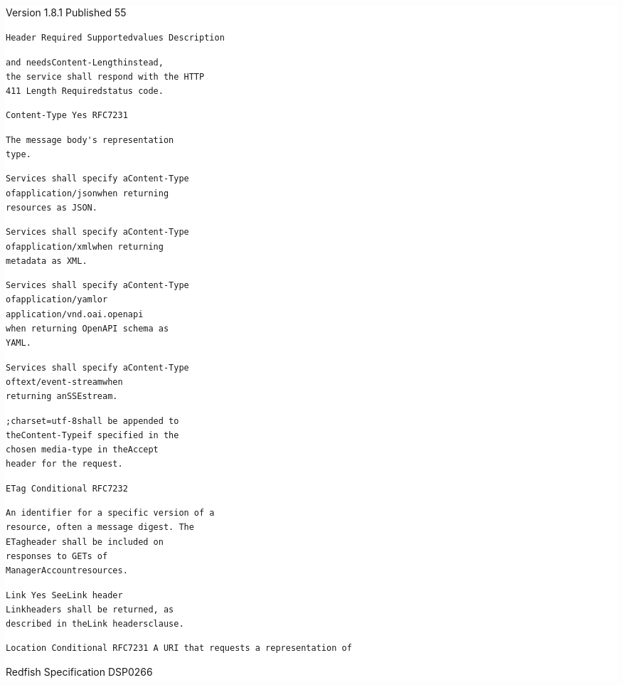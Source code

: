 Version 1.8.1 Published 55


```
Header Required Supportedvalues Description
```
```
and needsContent-Lengthinstead,
the service shall respond with the HTTP
411 Length Requiredstatus code.
```
```
Content-Type Yes RFC7231
```
```
The message body's representation
type.
```
```
Services shall specify aContent-Type
ofapplication/jsonwhen returning
resources as JSON.
```
```
Services shall specify aContent-Type
ofapplication/xmlwhen returning
metadata as XML.
```
```
Services shall specify aContent-Type
ofapplication/yamlor
application/vnd.oai.openapi
when returning OpenAPI schema as
YAML.
```
```
Services shall specify aContent-Type
oftext/event-streamwhen
returning anSSEstream.
```
```
;charset=utf-8shall be appended to
theContent-Typeif specified in the
chosen media-type in theAccept
header for the request.
```
```
ETag Conditional RFC7232
```
```
An identifier for a specific version of a
resource, often a message digest. The
ETagheader shall be included on
responses to GETs of
ManagerAccountresources.
```
```
Link Yes SeeLink header
Linkheaders shall be returned, as
described in theLink headersclause.
```
```
Location Conditional RFC7231 A URI that requests a representation of
```
Redfish Specification DSP0266
